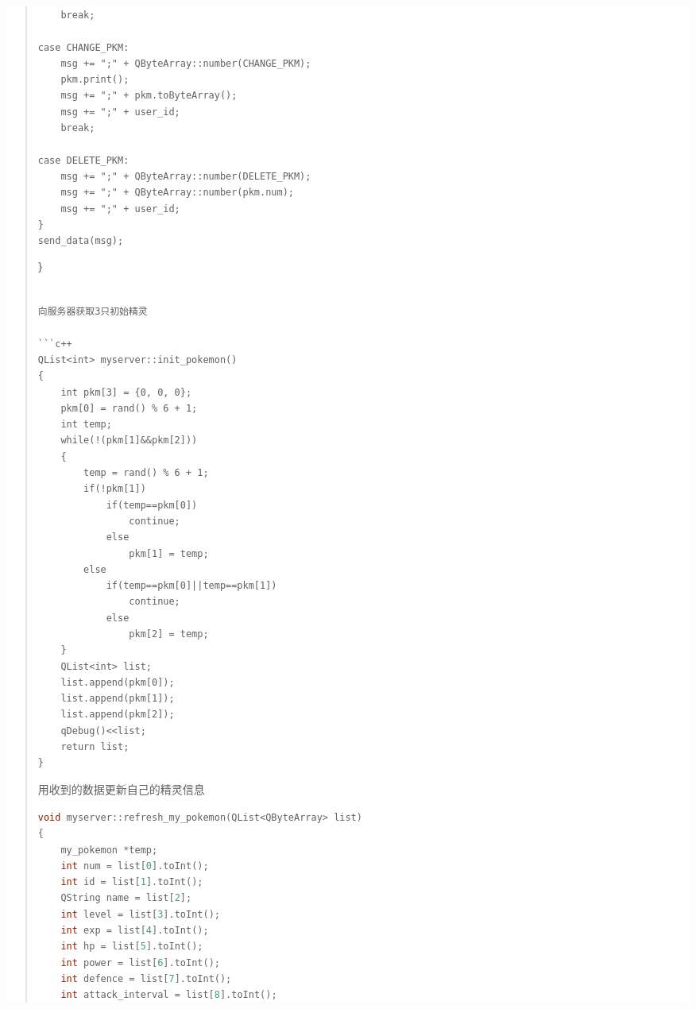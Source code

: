   >         break;
  > 
  >     case CHANGE_PKM:
  >         msg += ";" + QByteArray::number(CHANGE_PKM);
  >         pkm.print();
  >         msg += ";" + pkm.toByteArray();
  >         msg += ";" + user_id;
  >         break;
  > 
  >     case DELETE_PKM:
  >         msg += ";" + QByteArray::number(DELETE_PKM);
  >         msg += ";" + QByteArray::number(pkm.num);
  >         msg += ";" + user_id;
  >     }
  >     send_data(msg);
  > }
  > ```
  >
  > 向服务器获取3只初始精灵
  >
  > ```c++
  > QList<int> myserver::init_pokemon()
  > {
  >     int pkm[3] = {0, 0, 0};
  >     pkm[0] = rand() % 6 + 1;
  >     int temp;
  >     while(!(pkm[1]&&pkm[2]))
  >     {
  >         temp = rand() % 6 + 1;
  >         if(!pkm[1])
  >             if(temp==pkm[0])
  >                 continue;
  >             else
  >                 pkm[1] = temp;
  >         else
  >             if(temp==pkm[0]||temp==pkm[1])
  >                 continue;
  >             else
  >                 pkm[2] = temp;
  >     }
  >     QList<int> list;
  >     list.append(pkm[0]);
  >     list.append(pkm[1]);
  >     list.append(pkm[2]);
  >     qDebug()<<list;
  >     return list;
  > }
  > ```
  >
  > 用收到的数据更新自己的精灵信息
  >
  > ```c++
  > void myserver::refresh_my_pokemon(QList<QByteArray> list)
  > {
  >     my_pokemon *temp;
  >     int num = list[0].toInt();
  >     int id = list[1].toInt();
  >     QString name = list[2];
  >     int level = list[3].toInt();
  >     int exp = list[4].toInt();
  >     int hp = list[5].toInt();
  >     int power = list[6].toInt();
  >     int defence = list[7].toInt();
  >     int attack_interval = list[8].toInt();